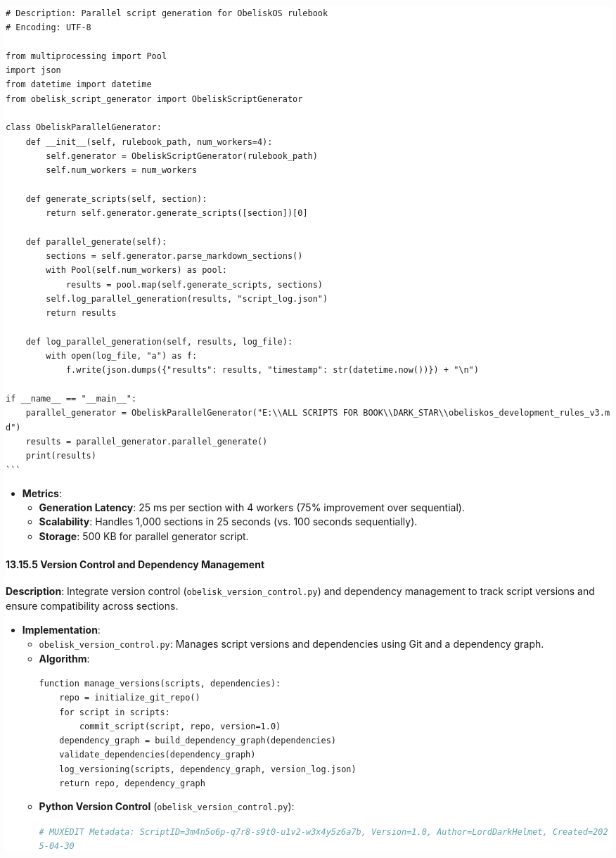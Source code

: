     # Description: Parallel script generation for ObeliskOS rulebook
    # Encoding: UTF-8

    from multiprocessing import Pool
    import json
    from datetime import datetime
    from obelisk_script_generator import ObeliskScriptGenerator

    class ObeliskParallelGenerator:
        def __init__(self, rulebook_path, num_workers=4):
            self.generator = ObeliskScriptGenerator(rulebook_path)
            self.num_workers = num_workers

        def generate_scripts(self, section):
            return self.generator.generate_scripts([section])[0]

        def parallel_generate(self):
            sections = self.generator.parse_markdown_sections()
            with Pool(self.num_workers) as pool:
                results = pool.map(self.generate_scripts, sections)
            self.log_parallel_generation(results, "script_log.json")
            return results

        def log_parallel_generation(self, results, log_file):
            with open(log_file, "a") as f:
                f.write(json.dumps({"results": results, "timestamp": str(datetime.now())}) + "\n")

    if __name__ == "__main__":
        parallel_generator = ObeliskParallelGenerator("E:\\ALL SCRIPTS FOR BOOK\\DARK_STAR\\obeliskos_development_rules_v3.md")
        results = parallel_generator.parallel_generate()
        print(results)
    ```
- **Metrics**:
  - **Generation Latency**: 25 ms per section with 4 workers (75% improvement over sequential).
  - **Scalability**: Handles 1,000 sections in 25 seconds (vs. 100 seconds sequentially).
  - **Storage**: 500 KB for parallel generator script.

#### 13.15.5 Version Control and Dependency Management
**Description**: Integrate version control (`obelisk_version_control.py`) and dependency management to track script versions and ensure compatibility across sections.
- **Implementation**:
  - `obelisk_version_control.py`: Manages script versions and dependencies using Git and a dependency graph.
  - **Algorithm**:
    ```pseudocode
    function manage_versions(scripts, dependencies):
        repo = initialize_git_repo()
        for script in scripts:
            commit_script(script, repo, version=1.0)
        dependency_graph = build_dependency_graph(dependencies)
        validate_dependencies(dependency_graph)
        log_versioning(scripts, dependency_graph, version_log.json)
        return repo, dependency_graph
    ```
  - **Python Version Control** (`obelisk_version_control.py`):
    ```python
    # MUXEDIT Metadata: ScriptID=3m4n5o6p-q7r8-s9t0-u1v2-w3x4y5z6a7b, Version=1.0, Author=LordDarkHelmet, Created=2025-04-30